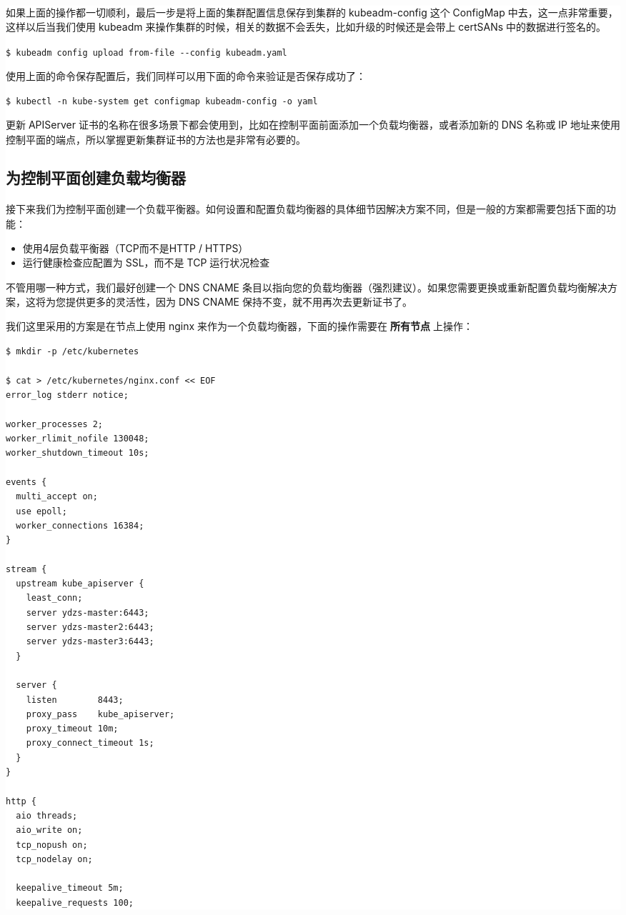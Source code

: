 如果上面的操作都一切顺利，最后一步是将上面的集群配置信息保存到集群的 kubeadm-config 这个 ConfigMap 中去，这一点非常重要，这样以后当我们使用 kubeadm 来操作集群的时候，相关的数据不会丢失，比如升级的时候还是会带上 certSANs 中的数据进行签名的。

```shell
$ kubeadm config upload from-file --config kubeadm.yaml
```

使用上面的命令保存配置后，我们同样可以用下面的命令来验证是否保存成功了：

```shell
$ kubectl -n kube-system get configmap kubeadm-config -o yaml
```

更新 APIServer 证书的名称在很多场景下都会使用到，比如在控制平面前面添加一个负载均衡器，或者添加新的 DNS 名称或 IP 地址来使用控制平面的端点，所以掌握更新集群证书的方法也是非常有必要的。

## 为控制平面创建负载均衡器

接下来我们为控制平面创建一个负载平衡器。如何设置和配置负载均衡器的具体细节因解决方案不同，但是一般的方案都需要包括下面的功能：

- 使用4层负载平衡器（TCP而不是HTTP / HTTPS）
- 运行健康检查应配置为 SSL，而不是 TCP 运行状况检查

不管用哪一种方式，我们最好创建一个 DNS CNAME 条目以指向您的负载均衡器（强烈建议）。如果您需要更换或重新配置负载均衡解决方案，这将为您提供更多的灵活性，因为 DNS CNAME 保持不变，就不用再次去更新证书了。

我们这里采用的方案是在节点上使用 nginx 来作为一个负载均衡器，下面的操作需要在 **所有节点** 上操作：

```shell
$ mkdir -p /etc/kubernetes

$ cat > /etc/kubernetes/nginx.conf << EOF
error_log stderr notice;

worker_processes 2;
worker_rlimit_nofile 130048;
worker_shutdown_timeout 10s;

events {
  multi_accept on;
  use epoll;
  worker_connections 16384;
}

stream {
  upstream kube_apiserver {
    least_conn;
    server ydzs-master:6443;
    server ydzs-master2:6443;
    server ydzs-master3:6443;
  }

  server {
    listen        8443;
    proxy_pass    kube_apiserver;
    proxy_timeout 10m;
    proxy_connect_timeout 1s;
  }
}

http {
  aio threads;
  aio_write on;
  tcp_nopush on;
  tcp_nodelay on;

  keepalive_timeout 5m;
  keepalive_requests 100;
```